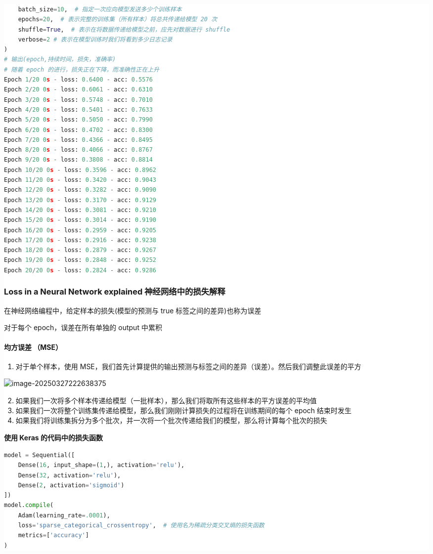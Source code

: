 ```python
    batch_size=10,  # 指定一次应向模型发送多少个训练样本
    epochs=20,  # 表示完整的训练集（所有样本）将总共传递给模型 20 次
    shuffle=True,  # 表示在将数据传递给模型之前，应先对数据进行 shuffle
    verbose=2 # 表示在模型训练时我们将看到多少日志记录
)
# 输出(epoch,持续时间，损失，准确率)
# 随着 epoch 的进行，损失正在下降，而准确性正在上升
Epoch 1/20 0s - loss: 0.6400 - acc: 0.5576
Epoch 2/20 0s - loss: 0.6061 - acc: 0.6310
Epoch 3/20 0s - loss: 0.5748 - acc: 0.7010
Epoch 4/20 0s - loss: 0.5401 - acc: 0.7633
Epoch 5/20 0s - loss: 0.5050 - acc: 0.7990
Epoch 6/20 0s - loss: 0.4702 - acc: 0.8300
Epoch 7/20 0s - loss: 0.4366 - acc: 0.8495
Epoch 8/20 0s - loss: 0.4066 - acc: 0.8767
Epoch 9/20 0s - loss: 0.3808 - acc: 0.8814
Epoch 10/20 0s - loss: 0.3596 - acc: 0.8962
Epoch 11/20 0s - loss: 0.3420 - acc: 0.9043
Epoch 12/20 0s - loss: 0.3282 - acc: 0.9090
Epoch 13/20 0s - loss: 0.3170 - acc: 0.9129
Epoch 14/20 0s - loss: 0.3081 - acc: 0.9210
Epoch 15/20 0s - loss: 0.3014 - acc: 0.9190
Epoch 16/20 0s - loss: 0.2959 - acc: 0.9205
Epoch 17/20 0s - loss: 0.2916 - acc: 0.9238
Epoch 18/20 0s - loss: 0.2879 - acc: 0.9267
Epoch 19/20 0s - loss: 0.2848 - acc: 0.9252
Epoch 20/20 0s - loss: 0.2824 - acc: 0.9286
```

### Loss in a Neural Network explained 神经网络中的损失解释

在神经网络编程中，给定样本的损失(模型的预测与 true 标签之间的差异)也称为误差

对于每个 epoch，误差在所有单独的 output 中累积

#### 均方误差 （MSE）

1. 对于单个样本，使用 MSE，我们首先计算提供的输出预测与标签之间的差异（误差）。然后我们调整此误差的平方

![image-20250327222638375](Users/0.0/AppData/Roaming/Typora/typora-user-images/image-20250327222638375.png)

2. 如果我们一次将多个样本传递给模型（一批样本），那么我们将取所有这些样本的平方误差的平均值
3. 如果我们一次将整个训练集传递给模型，那么我们刚刚计算损失的过程将在训练期间的每个 epoch 结束时发生
4. 如果我们将训练集拆分为多个批次，并一次将一个批次传递给我们的模型，那么将计算每个批次的损失

**使用 Keras 的代码中的损失函数**

```python
model = Sequential([
    Dense(16, input_shape=(1,), activation='relu'),
    Dense(32, activation='relu'),
    Dense(2, activation='sigmoid')
])
model.compile(
    Adam(learning_rate=.0001), 
    loss='sparse_categorical_crossentropy',  # 使用名为稀疏分类交叉熵的损失函数
    metrics=['accuracy']
)
```
